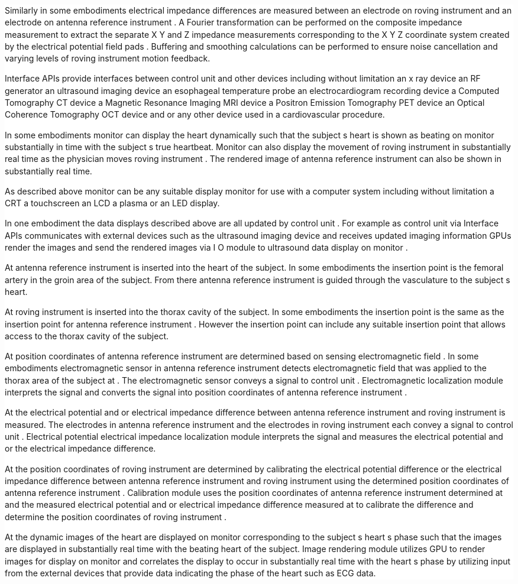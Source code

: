 Similarly in some embodiments electrical impedance differences are measured between an electrode on roving instrument and an electrode on antenna reference instrument . A Fourier transformation can be performed on the composite impedance measurement to extract the separate X Y and Z impedance measurements corresponding to the X Y Z coordinate system created by the electrical potential field pads . Buffering and smoothing calculations can be performed to ensure noise cancellation and varying levels of roving instrument motion feedback.

Interface APIs provide interfaces between control unit and other devices including without limitation an x ray device an RF generator an ultrasound imaging device an esophageal temperature probe an electrocardiogram recording device a Computed Tomography CT device a Magnetic Resonance Imaging MRI device a Positron Emission Tomography PET device an Optical Coherence Tomography OCT device and or any other device used in a cardiovascular procedure.

In some embodiments monitor can display the heart dynamically such that the subject s heart is shown as beating on monitor substantially in time with the subject s true heartbeat. Monitor can also display the movement of roving instrument in substantially real time as the physician moves roving instrument . The rendered image of antenna reference instrument can also be shown in substantially real time.

As described above monitor can be any suitable display monitor for use with a computer system including without limitation a CRT a touchscreen an LCD a plasma or an LED display.

In one embodiment the data displays described above are all updated by control unit . For example as control unit via Interface APIs communicates with external devices such as the ultrasound imaging device and receives updated imaging information GPUs render the images and send the rendered images via I O module to ultrasound data display on monitor .

At antenna reference instrument is inserted into the heart of the subject. In some embodiments the insertion point is the femoral artery in the groin area of the subject. From there antenna reference instrument is guided through the vasculature to the subject s heart.

At roving instrument is inserted into the thorax cavity of the subject. In some embodiments the insertion point is the same as the insertion point for antenna reference instrument . However the insertion point can include any suitable insertion point that allows access to the thorax cavity of the subject.

At position coordinates of antenna reference instrument are determined based on sensing electromagnetic field . In some embodiments electromagnetic sensor in antenna reference instrument detects electromagnetic field that was applied to the thorax area of the subject at . The electromagnetic sensor conveys a signal to control unit . Electromagnetic localization module interprets the signal and converts the signal into position coordinates of antenna reference instrument .

At the electrical potential and or electrical impedance difference between antenna reference instrument and roving instrument is measured. The electrodes in antenna reference instrument and the electrodes in roving instrument each convey a signal to control unit . Electrical potential electrical impedance localization module interprets the signal and measures the electrical potential and or the electrical impedance difference.

At the position coordinates of roving instrument are determined by calibrating the electrical potential difference or the electrical impedance difference between antenna reference instrument and roving instrument using the determined position coordinates of antenna reference instrument . Calibration module uses the position coordinates of antenna reference instrument determined at and the measured electrical potential and or electrical impedance difference measured at to calibrate the difference and determine the position coordinates of roving instrument .

At the dynamic images of the heart are displayed on monitor corresponding to the subject s heart s phase such that the images are displayed in substantially real time with the beating heart of the subject. Image rendering module utilizes GPU to render images for display on monitor and correlates the display to occur in substantially real time with the heart s phase by utilizing input from the external devices that provide data indicating the phase of the heart such as ECG data.
